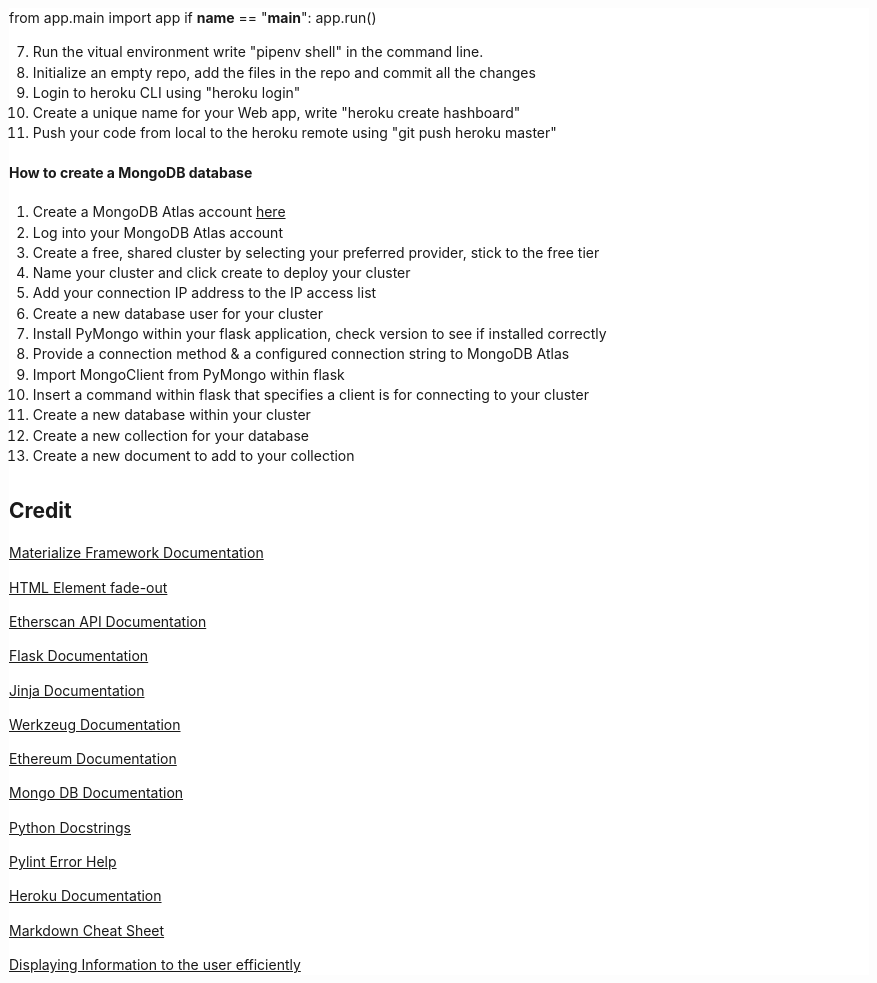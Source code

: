from app.main import app
if __name__ == "__main__":
        app.run()

7. Run the vitual environment write "pipenv shell" in the command line.
8. Initialize an empty repo, add the files in the repo and commit all the changes
9. Login to heroku CLI using "heroku login"
10.  Create a unique name for your Web app, write "heroku create hashboard"
11. Push your code from local to the heroku remote using "git push heroku master"


#### How to create a MongoDB database

1. Create a MongoDB Atlas account [here](https://www.mongodb.com/cloud)
2. Log into your MongoDB Atlas account 
3. Create a free, shared cluster by selecting your preferred provider, stick to the free tier
4. Name your cluster and click create to deploy your cluster
5. Add your connection IP address to the IP access list
6. Create a new database user for your cluster
7. Install PyMongo within your flask application, check version to see if installed correctly
8. Provide a connection method & a configured connection string to MongoDB Atlas
9. Import MongoClient from PyMongo within flask
10. Insert a command within flask that specifies a client is for connecting to your cluster
11. Create a new database within your cluster
12. Create a new collection for your database
13. Create a new document to add to your collection


## Credit

[Materialize Framework Documentation](https://materializecss.com/)

[HTML Element fade-out](https://stackoverflow.com/questions/1911290/make-div-text-disappear-after-5-seconds-using-jquery#1911308)

[Etherscan API Documentation](https://etherscan.io/apis)

[Flask Documentation](https://flask.palletsprojects.com/en/1.1.x/)

[Jinja Documentation](https://jinja.palletsprojects.com/en/3.0.x/)

[Werkzeug Documentation](https://werkzeug.palletsprojects.com/en/2.0.x/)

[Ethereum Documentation](https://ethereum.org/en/)

[Mongo DB Documentation](https://docs.mongodb.com/)

[Python Docstrings](https://www.geeksforgeeks.org/python-docstrings/)

[Pylint Error Help](https://learn.adafruit.com/improve-your-code-with-pylint/pylint-errors)

[Heroku Documentation](https://devcenter.heroku.com/categories/python-support)

[Markdown Cheat Sheet](https://www.markdownguide.org/cheat-sheet)

[Displaying Information to the user efficiently](https://www.youtube.com/watch?v=Ox9MW9Z8srE&list=PLOPo1bGrV4htxbQCS3CPZ59O1kpPdE7PK)




